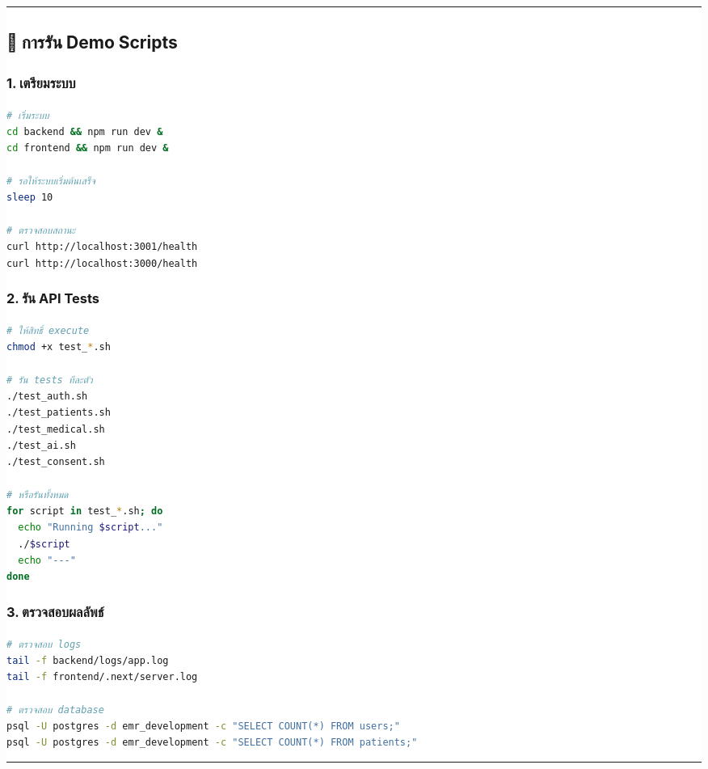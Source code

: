 
---

## 🎯 การรัน Demo Scripts

### 1. เตรียมระบบ
```bash
# เริ่มระบบ
cd backend && npm run dev &
cd frontend && npm run dev &

# รอให้ระบบเริ่มต้นเสร็จ
sleep 10

# ตรวจสอบสถานะ
curl http://localhost:3001/health
curl http://localhost:3000/health
```

### 2. รัน API Tests
```bash
# ให้สิทธิ์ execute
chmod +x test_*.sh

# รัน tests ทีละตัว
./test_auth.sh
./test_patients.sh
./test_medical.sh
./test_ai.sh
./test_consent.sh

# หรือรันทั้งหมด
for script in test_*.sh; do
  echo "Running $script..."
  ./$script
  echo "---"
done
```

### 3. ตรวจสอบผลลัพธ์
```bash
# ตรวจสอบ logs
tail -f backend/logs/app.log
tail -f frontend/.next/server.log

# ตรวจสอบ database
psql -U postgres -d emr_development -c "SELECT COUNT(*) FROM users;"
psql -U postgres -d emr_development -c "SELECT COUNT(*) FROM patients;"
```

---
